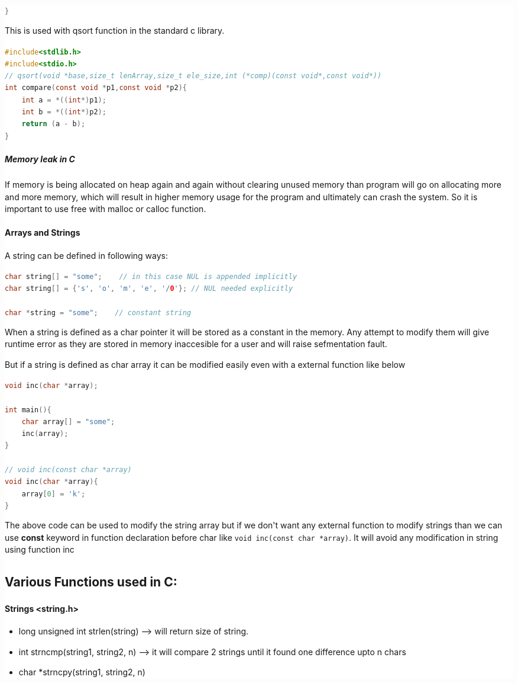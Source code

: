```c
}
```

This is used with qsort function in the standard c library.

```c
#include<stdlib.h>
#include<stdio.h>
// qsort(void *base,size_t lenArray,size_t ele_size,int (*comp)(const void*,const void*))
int compare(const void *p1,const void *p2){
    int a = *((int*)p1);
    int b = *((int*)p2);
    return (a - b);
}
```

##### Memory leak in C

If memory is being allocated on heap again and again without clearing unused memory than program will go on allocating more and more memory, which will result in higher memory usage for the program and ultimately can crash the system. So it is important to use free with malloc or calloc function.

#### Arrays and Strings

A string can be defined in following ways:

```c
char string[] = "some";    // in this case NUL is appended implicitly
char string[] = {'s', 'o', 'm', 'e', '/0'}; // NUL needed explicitly

char *string = "some";    // constant string
```

When a string is defined as a char pointer it will be stored as a constant in the memory. Any attempt to modify them will give runtime error as they are stored in memory inaccesible for a user and will raise sefmentation fault.

But if a string is defined as char array it can be modified easily even with a external function like below

```c
void inc(char *array);

int main(){
    char array[] = "some";
    inc(array);
}

// void inc(const char *array)
void inc(char *array){
    array[0] = 'k';
}
```

The above code can be used to modify the string array but if we don't want any external function to modify strings than we can use **const** keyword in function declaration before char like `void inc(const char *array)`. It will avoid any modification in string using function inc

## Various Functions used in C:

#### Strings <string.h>

- long unsigned int strlen(string) --> will return size of string.

- int strncmp(string1, string2, n) --> it will compare 2 strings until it found one difference upto n chars

- char \*strncpy(string1, string2, n)
